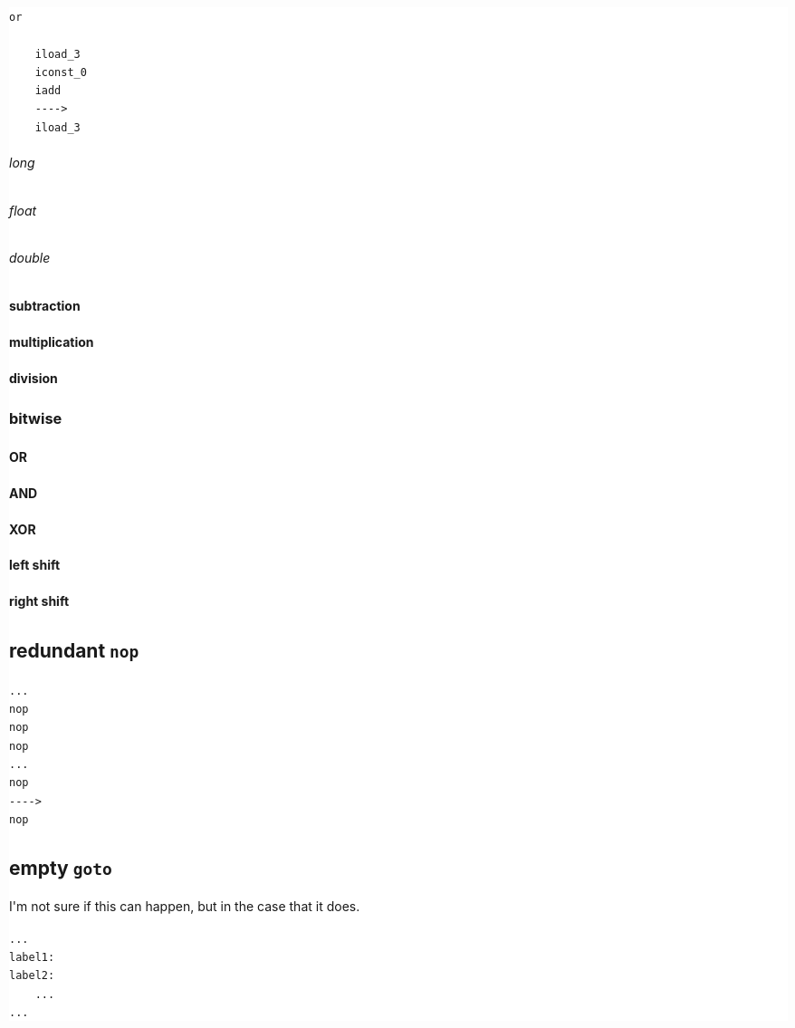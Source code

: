     or

        iload_3
        iconst_0
        iadd
        ---->
        iload_3

###### long

###### float

###### double

#### subtraction


#### multiplication


#### division



### bitwise

#### OR

#### AND

#### XOR

#### left shift

#### right shift

## redundant `nop`

    ...
    nop
    nop
    nop
    ...
    nop
    ---->
    nop

## empty `goto`

I'm not sure if this can happen, but in the case that it does.

    ...
    label1:
    label2:
        ...
    ...
